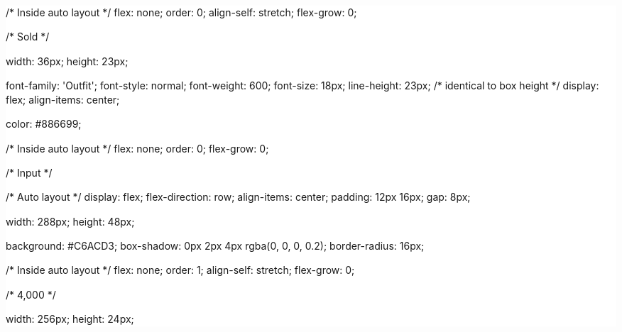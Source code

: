 
/* Inside auto layout */
flex: none;
order: 0;
align-self: stretch;
flex-grow: 0;


/* Sold */

width: 36px;
height: 23px;

font-family: 'Outfit';
font-style: normal;
font-weight: 600;
font-size: 18px;
line-height: 23px;
/* identical to box height */
display: flex;
align-items: center;

color: #886699;


/* Inside auto layout */
flex: none;
order: 0;
flex-grow: 0;


/* Input */

/* Auto layout */
display: flex;
flex-direction: row;
align-items: center;
padding: 12px 16px;
gap: 8px;

width: 288px;
height: 48px;

background: #C6ACD3;
box-shadow: 0px 2px 4px rgba(0, 0, 0, 0.2);
border-radius: 16px;

/* Inside auto layout */
flex: none;
order: 1;
align-self: stretch;
flex-grow: 0;


/* 4,000 */

width: 256px;
height: 24px;
